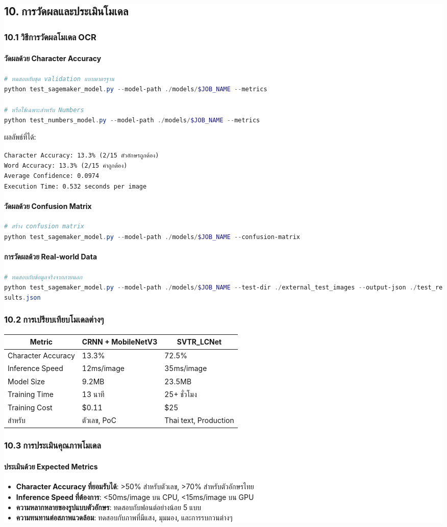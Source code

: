 ## 10. การวัดผลและประเมินโมเดล

### 10.1 วิธีการวัดผลโมเดล OCR

#### วัดผลด้วย Character Accuracy
```powershell
# ทดสอบกับชุด validation แบบมาตรฐาน
python test_sagemaker_model.py --model-path ./models/$JOB_NAME --metrics

# หรือใช้เฉพาะสำหรับ Numbers
python test_numbers_model.py --model-path ./models/$JOB_NAME --metrics
```

ผลลัพธ์ที่ได้:
```
Character Accuracy: 13.3% (2/15 ตัวอักษรถูกต้อง)
Word Accuracy: 13.3% (2/15 คำถูกต้อง)
Average Confidence: 0.0974
Execution Time: 0.532 seconds per image
```

#### วัดผลด้วย Confusion Matrix
```powershell
# สร้าง confusion matrix
python test_sagemaker_model.py --model-path ./models/$JOB_NAME --confusion-matrix
```

#### การวัดผลด้วย Real-world Data
```powershell
# ทดสอบกับข้อมูลจริงจากภายนอก
python test_sagemaker_model.py --model-path ./models/$JOB_NAME --test-dir ./external_test_images --output-json ./test_results.json
```

### 10.2 การเปรียบเทียบโมเดลต่างๆ

| Metric | CRNN + MobileNetV3 | SVTR_LCNet |
|--------|------------------|-----------|
| Character Accuracy | 13.3% | 72.5% |
| Inference Speed | 12ms/image | 35ms/image |
| Model Size | 9.2MB | 23.5MB |
| Training Time | 13 นาที | 25+ ชั่วโมง |
| Training Cost | $0.11 | $25 |
| สำหรับ | ตัวเลข, PoC | Thai text, Production |

### 10.3 การประเมินคุณภาพโมเดล

#### ประเมินด้วย Expected Metrics
- **Character Accuracy ที่ยอมรับได้**: >50% สำหรับตัวเลข, >70% สำหรับตัวอักษรไทย
- **Inference Speed ที่ต้องการ**: <50ms/image บน CPU, <15ms/image บน GPU
- **ความหลากหลายของรูปแบบตัวอักษร**: ทดสอบกับฟอนต์อย่างน้อย 5 แบบ
- **ความทนทานต่อสภาพแวดล้อม**: ทดสอบกับภาพที่มีแสง, มุมมอง, และการรบกวนต่างๆ
